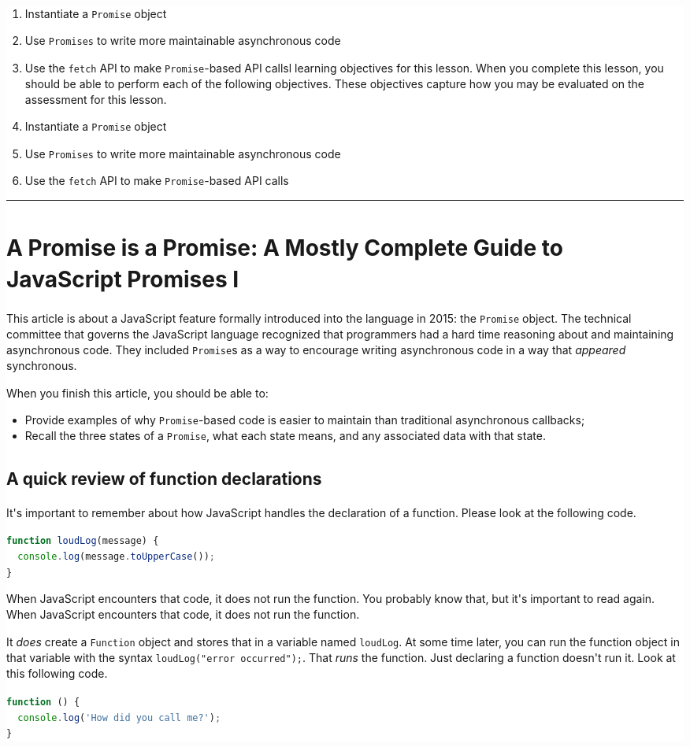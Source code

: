 1. Instantiate a `Promise` object
2. Use `Promises` to write more maintainable asynchronous code
3. Use the `fetch` API to make `Promise`-based API callsl learning objectives for this lesson.
When you complete this lesson, you should be able to perform each of the
following objectives. These objectives capture how you may be evaluated on the
assessment for this lesson.

1. Instantiate a `Promise` object
2. Use `Promises` to write more maintainable asynchronous code
3. Use the `fetch` API to make `Promise`-based API calls

________________________________________________________________________________
# A Promise is a Promise: A Mostly Complete Guide to JavaScript Promises I

This article is about a JavaScript feature formally introduced into the language
in 2015: the `Promise` object. The technical committee that governs the
JavaScript language recognized that programmers had a hard time reasoning about
and maintaining asynchronous code. They included `Promise`s as a way to
encourage writing asynchronous code in a way that *appeared* synchronous.

When you finish this article, you should be able to:

* Provide examples of why `Promise`-based code is easier to maintain than
  traditional asynchronous callbacks;
* Recall the three states of a `Promise`, what each state means, and any
  associated data with that state.

## A quick review of function declarations

It's important to remember about how JavaScript handles the declaration of a
function. Please look at the following code.

```javascript
function loudLog(message) {
  console.log(message.toUpperCase());
}
```

When JavaScript encounters that code, it does not run the function. You probably
know that, but it's important to read again. When JavaScript encounters that
code, it does not run the function.

It _does_ create a `Function` object and stores that in a variable named
`loudLog`. At some time later, you can run the function object in that variable
with the syntax `loudLog("error occurred");`. That _runs_ the function. Just
declaring a function doesn't run it. Look at this following code.

```javascript
function () {
  console.log('How did you call me?');
}
```
